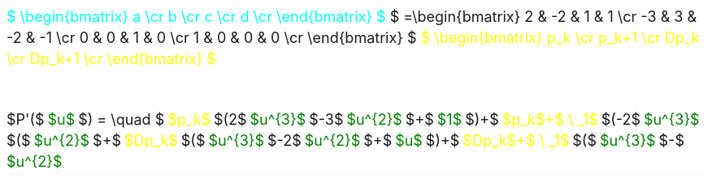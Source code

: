 <p align="left">
	<font size = 4 color="#00FFFF">
	$
	\begin{bmatrix} 
	a \cr 
	b \cr
	c \cr
	d \cr
	\end{bmatrix}
	$
	</font>
	<font size = 4>
	$
	=\begin{bmatrix}
	2 & -2 & 1 & 1 \cr
	-3 & 3 & -2 & -1 \cr
	0 & 0 & 1 & 0 \cr
	1 & 0 & 0 & 0 \cr
	\end{bmatrix}
	$
	</font>
	<font size = 4 color="yellow">
	$
	\begin{bmatrix} 
	p_k \cr 
	p_k+1 \cr
	Dp_k \cr
	Dp_k+1 \cr
	\end{bmatrix}
	$</font>
</p>

<br/>
<p align="left">
	<font size = 4> $P'($</font>
	<font size = 4 color="green">$u$</font>
	<font size = 4>$) = \quad $</font>
	<font size = 4 color="yellow">$p_k$</font>
	<font size = 4 >$(2$</font>
	<font size = 4 color="green">$u^{3}$</font>
	<font size = 4 >$-3$</font>
	<font size = 4 color="green">$u^{2}$</font>
	<font size = 4 >$+$</font>
	<font size = 4 color="green">$1$</font>
	<font size = 4 >$)+$</font>
	<font size = 4 color="yellow">$p_k$+$ \ _1$</font>
	<font size = 4 >$(-2$</font>
	<font size = 4 color="green">$u^{3}$</font>
	<font size = 4 >$($</font>
	<font size = 4 color="green">$u^{2}$</font>
	<font size = 4 >$+$</font>
	<font size = 4 color="yellow">$Dp_k$</font>
	<font size = 4 >$($</font>
	<font size = 4 color="green">$u^{3}$</font>
	<font size = 4 >$-2$</font>
	<font size = 4 color="green">$u^{2}$</font>
	<font size = 4 >$+$</font>
	<font size = 4 color="green">$u$</font>
	<font size = 4 >$)+$</font>
	<font size = 4 color="yellow">$Dp_k$+$ \ _1$</font>
	<font size = 4 >$($</font>
	<font size = 4 color="green">$u^{3}$</font>
	<font size = 4 >$-$</font>
	<font size = 4 color="green">$u^{2}$</font>